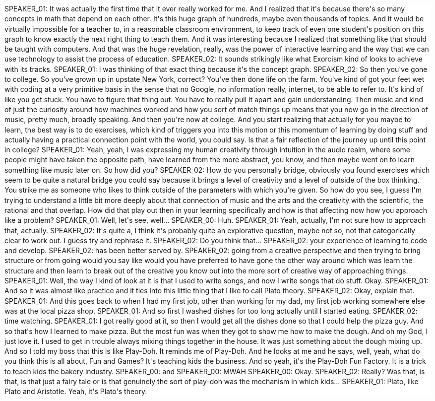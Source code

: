 SPEAKER_01:  It was actually the first time that it ever really worked for me. And I realized that it's because there's so many concepts in math that depend on each other. It's this huge graph of hundreds, maybe even thousands of topics. And it would be virtually impossible for a teacher to, in a reasonable classroom environment, to keep track of even one student's position on this graph to know exactly the next right thing to teach them. And it was interesting because I realized that something like that should be taught with computers. And that was the huge revelation, really, was the power of interactive learning and the way that we can use technology to assist the process of education.
SPEAKER_02:  It sounds strikingly like what Exorcism kind of looks to achieve with its tracks.
SPEAKER_01:  I was thinking of that exact thing because it's the concept graph.
SPEAKER_02:  So then you've gone to college. So you've grown up in upstate New York, correct? You've then done life on the farm. You've kind of got your feet wet with coding at a very primitive basis in the sense that no Google, no information really, internet, to be able to refer to. It's kind of like you get stuck. You have to figure that thing out. You have to really pull it apart and gain understanding. Then music and kind of just the curiosity around how machines worked and how you sort of match things up means that you now go in the direction of music, pretty much, broadly speaking. And then you're now at college. And you start realizing that actually for you maybe to learn, the best way is to do exercises, which kind of triggers you into this motion or this momentum of learning by doing stuff and actually having a practical connection point with the world, you could say. Is that a fair reflection of the journey up until this point in college?
SPEAKER_01:  Yeah, yeah, I was expressing my human creativity through intuition in the audio realm, where some people might have taken the opposite path, have learned from the more abstract, you know, and then maybe went on to learn something like music later on. So how did you?
SPEAKER_02:  How do you personally bridge, obviously you found exercises which seem to be quite a natural bridge you could say because it brings a level of creativity and a level of outside of the box thinking. You strike me as someone who likes to think outside of the parameters with which you're given. So how do you see, I guess I'm trying to understand a little bit more deeply about that connection of music and the arts and the creativity with the scientific, the rational and that overlap. How did that play out then in your learning specifically and how is that affecting now how you approach like a problem?
SPEAKER_01:  Well, let's see, well...
SPEAKER_00:  Huh.
SPEAKER_01:  Yeah, actually, I'm not sure how to approach that, actually.
SPEAKER_02:  It's quite a, I think it's probably quite an explorative question, maybe not so, not that categorically clear to work out. I guess try and rephrase it.
SPEAKER_02:  Do you think that...
SPEAKER_02:  your experience of learning to code and develop.
SPEAKER_02:  has been better served by.
SPEAKER_02:  going from a creative perspective and then trying to bring structure or from going would you say like would you have preferred to have gone the other way around which was learn the structure and then learn to break out of the creative you know out into the more sort of creative way of approaching things.
SPEAKER_01:  Well, the way I kind of look at it is that I used to write songs, and now I write songs that do stuff. Okay.
SPEAKER_01:  And so it was almost like practice and it ties into this little thing that I like to call Plato theory.
SPEAKER_02:  Okay, explain that.
SPEAKER_01:  And this goes back to when I had my first job, other than working for my dad, my first job working somewhere else was at the local pizza shop.
SPEAKER_01:  And so first I washed dishes for too long actually until I started eating.
SPEAKER_02:  time watching.
SPEAKER_01:  I got really good at it, so then I would get all the dishes done so that I could help the pizza guy. And so that's how I learned to make pizza. But the most fun was when they got to show me how to make the dough. And oh my God, I just love it. I used to get in trouble always mixing things together in the house. It was just something about the dough mixing up. And so I told my boss that this is like Play-Doh. It reminds me of Play-Doh. And he looks at me and he says, well, yeah, what do you think this is all about, Fun and Games? It's teaching kids the business. And so yeah, it's the Play-Doh Fun Factory. It is a trick to teach kids the bakery industry.
SPEAKER_00:  and
SPEAKER_00:  MWAH
SPEAKER_00:  Okay.
SPEAKER_02:  Really? Was that, is that, is that just a fairy tale or is that genuinely the sort of play-doh was the mechanism in which kids...
SPEAKER_01:  Plato, like Plato and Aristotle. Yeah, it's Plato's theory.